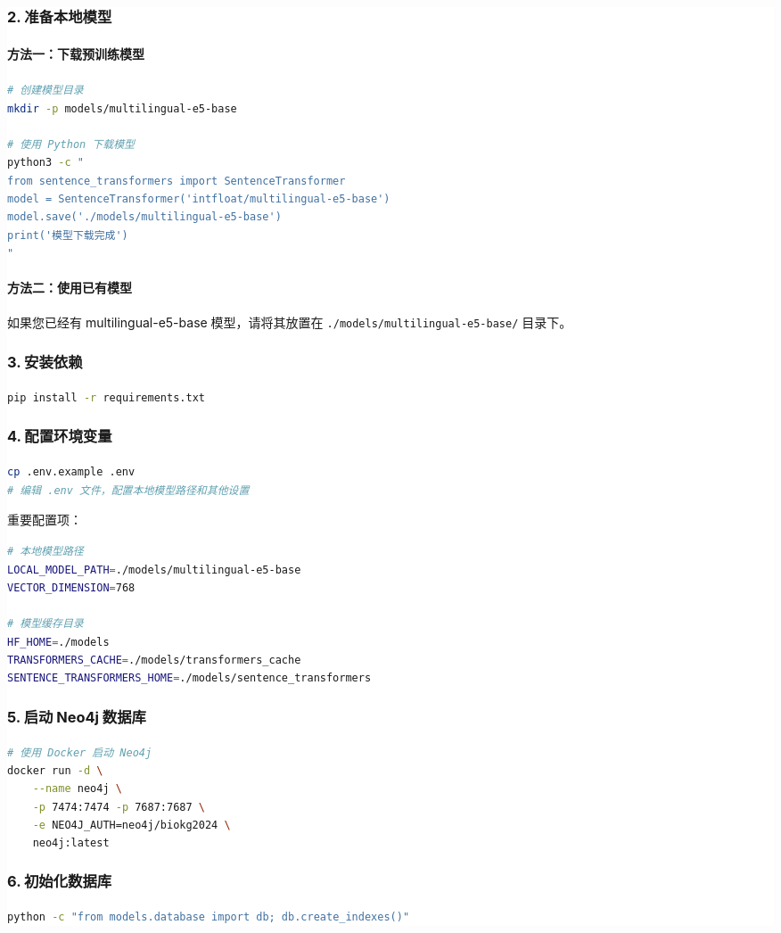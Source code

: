 ### 2. 准备本地模型

#### 方法一：下载预训练模型
```bash
# 创建模型目录
mkdir -p models/multilingual-e5-base

# 使用 Python 下载模型
python3 -c "
from sentence_transformers import SentenceTransformer
model = SentenceTransformer('intfloat/multilingual-e5-base')
model.save('./models/multilingual-e5-base')
print('模型下载完成')
"
```

#### 方法二：使用已有模型
如果您已经有 multilingual-e5-base 模型，请将其放置在 `./models/multilingual-e5-base/` 目录下。

### 3. 安装依赖
```bash
pip install -r requirements.txt
```

### 4. 配置环境变量
```bash
cp .env.example .env
# 编辑 .env 文件，配置本地模型路径和其他设置
```

重要配置项：
```bash
# 本地模型路径
LOCAL_MODEL_PATH=./models/multilingual-e5-base
VECTOR_DIMENSION=768

# 模型缓存目录
HF_HOME=./models
TRANSFORMERS_CACHE=./models/transformers_cache
SENTENCE_TRANSFORMERS_HOME=./models/sentence_transformers
```

### 5. 启动 Neo4j 数据库
```bash
# 使用 Docker 启动 Neo4j
docker run -d \
    --name neo4j \
    -p 7474:7474 -p 7687:7687 \
    -e NEO4J_AUTH=neo4j/biokg2024 \
    neo4j:latest
```

### 6. 初始化数据库
```bash
python -c "from models.database import db; db.create_indexes()"
```
